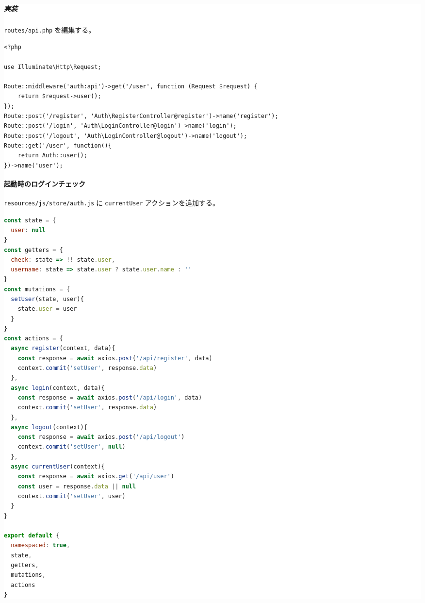 ##### 実装

`routes/api.php` を編集する。

```php:api.php
<?php

use Illuminate\Http\Request;

Route::middleware('auth:api')->get('/user', function (Request $request) {
    return $request->user();
});
Route::post('/register', 'Auth\RegisterController@register')->name('register');
Route::post('/login', 'Auth\LoginController@login')->name('login');
Route::post('/logout', 'Auth\LoginController@logout')->name('logout');
Route::get('/user', function(){
    return Auth::user();
})->name('user');
```

#### 起動時のログインチェック

`resources/js/store/auth.js` に `currentUser` アクションを追加する。

```js:auth.js
const state = {
  user: null
}
const getters = {
  check: state => !! state.user,
  username: state => state.user ? state.user.name : ''
}
const mutations = {
  setUser(state, user){
    state.user = user
  }
}
const actions = {
  async register(context, data){
    const response = await axios.post('/api/register', data)
    context.commit('setUser', response.data)
  },
  async login(context, data){
    const response = await axios.post('/api/login', data)
    context.commit('setUser', response.data)
  },
  async logout(context){
    const response = await axios.post('/api/logout')
    context.commit('setUser', null)
  },
  async currentUser(context){
    const response = await axios.get('/api/user')
    const user = response.data || null
    context.commit('setUser', user)
  }
}

export default {
  namespaced: true,
  state,
  getters,
  mutations,
  actions
}
```
